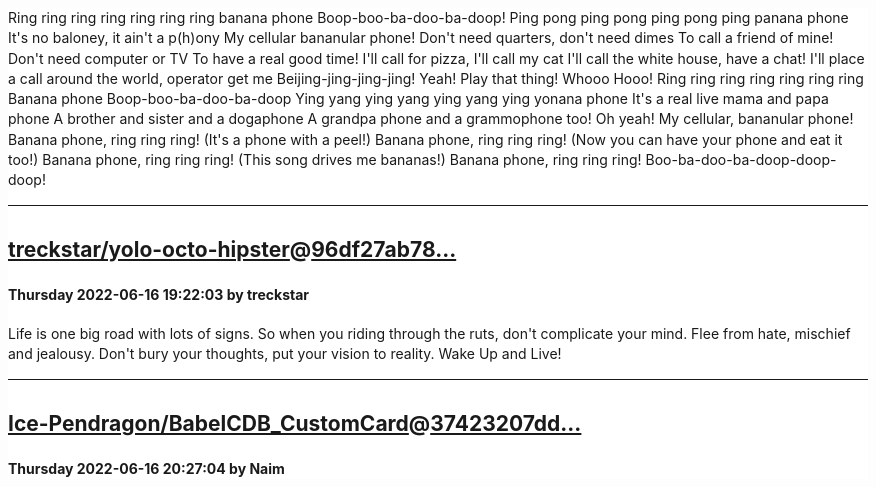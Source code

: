 Ring ring ring ring ring ring ring banana phone
Boop-boo-ba-doo-ba-doop!
Ping pong ping pong ping pong ping panana phone
It's no baloney, it ain't a p(h)ony
My cellular bananular phone!
Don't need quarters, don't need dimes
To call a friend of mine!
Don't need computer or TV
To have a real good time!
I'll call for pizza, I'll call my cat
I'll call the white house, have a chat!
I'll place a call around the world, operator get me Beijing-jing-jing-jing!
Yeah!
Play that thing!
Whooo Hooo!
Ring ring ring ring ring ring ring
Banana phone
Boop-boo-ba-doo-ba-doop
Ying yang ying yang ying yang ying yonana phone
It's a real live mama and papa phone
A brother and sister and a dogaphone
A grandpa phone and a grammophone too! Oh yeah!
My cellular, bananular phone!
Banana phone, ring ring ring!
(It's a phone with a peel!)
Banana phone, ring ring ring!
(Now you can have your phone and eat it too!)
Banana phone, ring ring ring!
(This song drives me bananas!)
Banana phone, ring ring ring!
Boo-ba-doo-ba-doop-doop-doop!

---
## [treckstar/yolo-octo-hipster](https://github.com/treckstar/yolo-octo-hipster)@[96df27ab78...](https://github.com/treckstar/yolo-octo-hipster/commit/96df27ab7844a9d89f145b27bd956290c9739b68)
#### Thursday 2022-06-16 19:22:03 by treckstar

Life is one big road with lots of signs. So when you riding through the ruts, don't complicate your mind. Flee from hate, mischief and jealousy. Don't bury your thoughts, put your vision to reality. Wake Up and Live!

---
## [Ice-Pendragon/BabelCDB_CustomCard](https://github.com/Ice-Pendragon/BabelCDB_CustomCard)@[37423207dd...](https://github.com/Ice-Pendragon/BabelCDB_CustomCard/commit/37423207dd2d2f6048aca60c240ff3b21e7f0d9b)
#### Thursday 2022-06-16 20:27:04 by Naim
